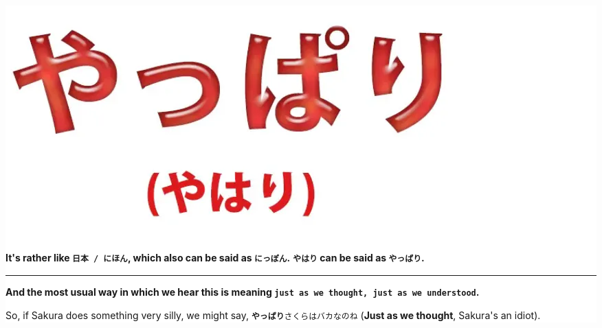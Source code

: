 ![](media/image275.webp)

**It's rather like <code>日本 / にほん</code>, which also can be said as <code>にっぽん</code>.** **<code>やはり</code> can be said as <code>やっぱり</code>.**

---

**And the most usual way in which we hear this is meaning <code>just as we thought, just as we understood</code>.**

So, if Sakura does something very silly, we might say, <code>**やっぱり**さくらはバカなのね</code> (**Just as we thought**, Sakura's an idiot).
